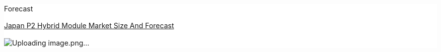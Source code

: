 Forecast</a></p><p><a href="https://github.com/DipramanCMRI02/FutureLens/blob/main/P2-Hybrid-Module-Market/P2-Hybrid-Module-Market.md">Japan P2 Hybrid Module Market Size And Forecast</a></p>
![Uploading image.png…]()
